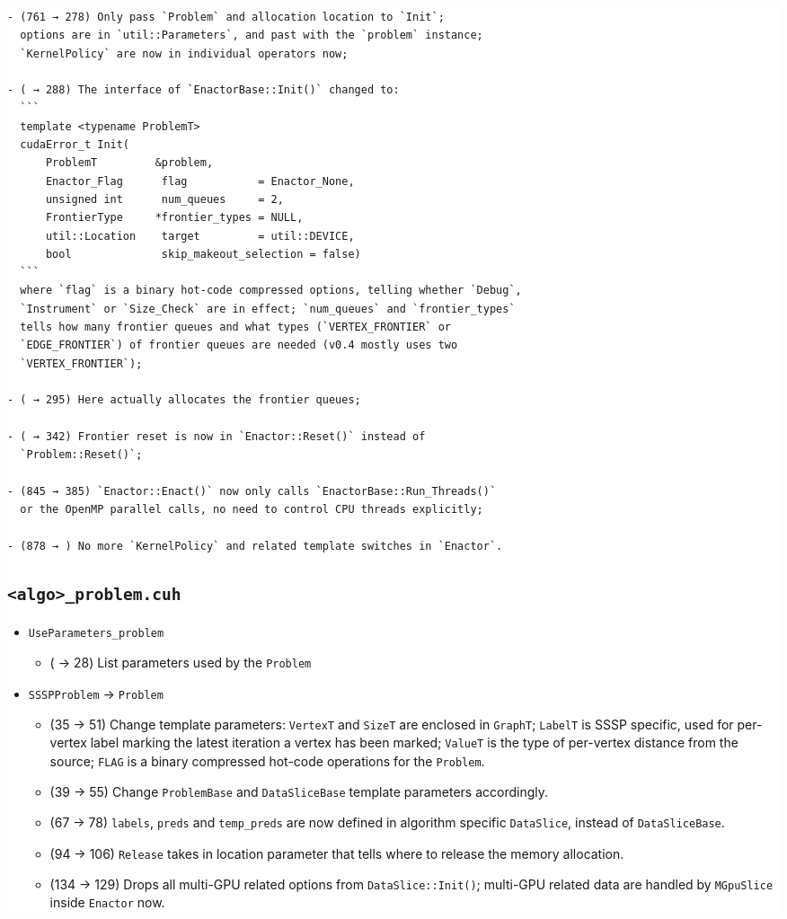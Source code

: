     - (761 → 278) Only pass `Problem` and allocation location to `Init`;
      options are in `util::Parameters`, and past with the `problem` instance;
      `KernelPolicy` are now in individual operators now;

    - ( → 288) The interface of `EnactorBase::Init()` changed to:
      ```
      template <typename ProblemT>
      cudaError_t Init(
          ProblemT         &problem,
          Enactor_Flag      flag           = Enactor_None,
          unsigned int      num_queues     = 2,
          FrontierType     *frontier_types = NULL,
          util::Location    target         = util::DEVICE,
          bool              skip_makeout_selection = false)
      ```
      where `flag` is a binary hot-code compressed options, telling whether `Debug`,
      `Instrument` or `Size_Check` are in effect; `num_queues` and `frontier_types`
      tells how many frontier queues and what types (`VERTEX_FRONTIER` or
      `EDGE_FRONTIER`) of frontier queues are needed (v0.4 mostly uses two
      `VERTEX_FRONTIER`);

    - ( → 295) Here actually allocates the frontier queues;

    - ( → 342) Frontier reset is now in `Enactor::Reset()` instead of
      `Problem::Reset()`;

    - (845 → 385) `Enactor::Enact()` now only calls `EnactorBase::Run_Threads()`
      or the OpenMP parallel calls, no need to control CPU threads explicitly;

    - (878 → ) No more `KernelPolicy` and related template switches in `Enactor`.


## `<algo>_problem.cuh`

- `UseParameters_problem`
    - ( → 28) List parameters used by the `Problem`


- `SSSPProblem` → `Problem`
    - (35 → 51) Change template parameters: `VertexT` and `SizeT` are enclosed
      in `GraphT`; `LabelT` is SSSP specific, used for per-vertex label marking
      the latest iteration a vertex has been marked; `ValueT` is the type of
      per-vertex distance from the source; `FLAG` is a binary compressed hot-code
      operations for the `Problem`.

    - (39 → 55) Change `ProblemBase` and `DataSliceBase` template parameters
      accordingly.

    - (67 → 78) `labels`, `preds` and `temp_preds` are now defined in algorithm
      specific `DataSlice`, instead of `DataSliceBase`.

    - (94 → 106) `Release` takes in location parameter that tells where to release
      the memory allocation.

    - (134 → 129) Drops all multi-GPU related options from `DataSlice::Init()`;
      multi-GPU related data are handled by `MGpuSlice` inside `Enactor` now.
